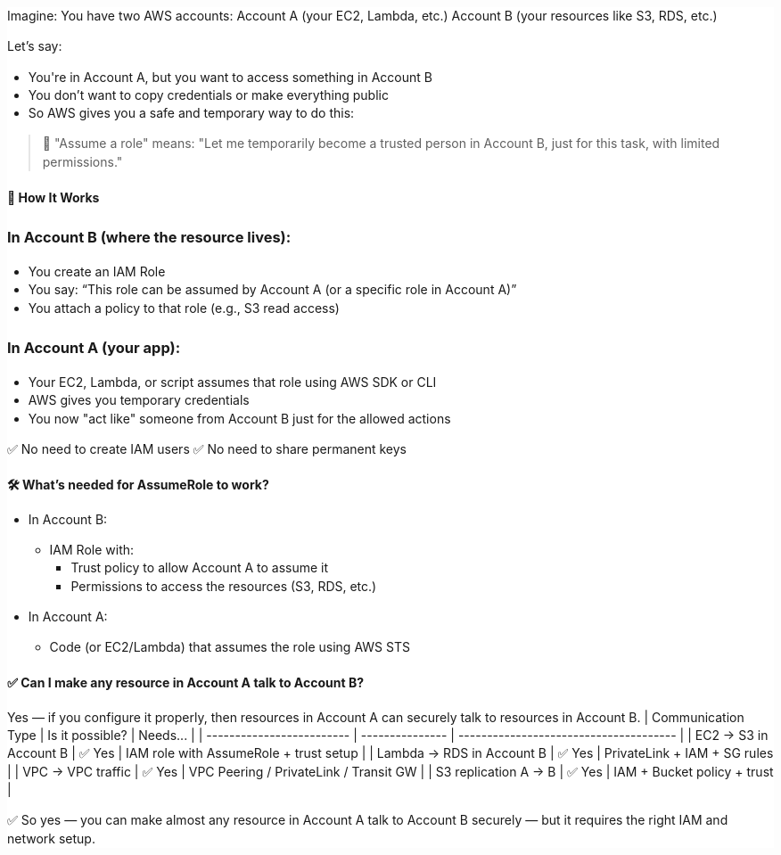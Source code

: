 Imagine: You have two AWS accounts:
Account A (your EC2, Lambda, etc.)
Account B (your resources like S3, RDS, etc.)

Let’s say:
- You're in Account A, but you want to access something in Account B
- You don’t want to copy credentials or make everything public
- So AWS gives you a safe and temporary way to do this:

> 🪪 "Assume a role" means:
> "Let me temporarily become a trusted person in Account B, just for this task, with limited permissions."

#### 🧠 How It Works

### In Account B (where the resource lives):
- You create an IAM Role
- You say: “This role can be assumed by Account A (or a specific role in Account A)”
- You attach a policy to that role (e.g., S3 read access)

### In Account A (your app):
- Your EC2, Lambda, or script assumes that role using AWS SDK or CLI
- AWS gives you temporary credentials
- You now "act like" someone from Account B just for the allowed actions

✅ No need to create IAM users
✅ No need to share permanent keys


#### 🛠️ What’s needed for AssumeRole to work?
- In Account B:
  - IAM Role with:
      * Trust policy to allow Account A to assume it
      * Permissions to access the resources (S3, RDS, etc.)

- In Account A:
  - Code (or EC2/Lambda) that assumes the role using AWS STS

#### ✅ Can I make any resource in Account A talk to Account B?
Yes — if you configure it properly, then resources in Account A can securely talk to resources in Account B.
| Communication Type        | Is it possible? | Needs...                               |
| ------------------------- | --------------- | -------------------------------------- |
| EC2 → S3 in Account B     | ✅ Yes           | IAM role with AssumeRole + trust setup |
| Lambda → RDS in Account B | ✅ Yes           | PrivateLink + IAM + SG rules           |
| VPC → VPC traffic         | ✅ Yes           | VPC Peering / PrivateLink / Transit GW |
| S3 replication A → B      | ✅ Yes           | IAM + Bucket policy + trust            |

✅ So yes — you can make almost any resource in Account A talk to Account B securely — but it requires the right IAM and network setup.
